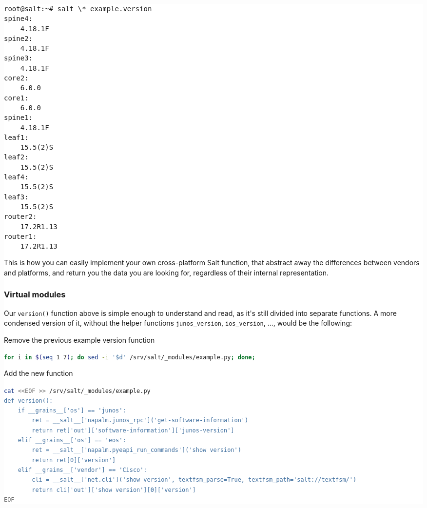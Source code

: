 <pre>
root@salt:~# salt \* example.version
spine4:
    4.18.1F
spine2:
    4.18.1F
spine3:
    4.18.1F
core2:
    6.0.0
core1:
    6.0.0
spine1:
    4.18.1F
leaf1:
    15.5(2)S
leaf2:
    15.5(2)S
leaf4:
    15.5(2)S
leaf3:
    15.5(2)S
router2:
    17.2R1.13
router1:
    17.2R1.13
</pre>

This is how you can easily implement your own cross-platform Salt function, that abstract away the differences between vendors and platforms, and return you the data you are looking for, regardless of their internal representation.

### Virtual modules

Our `version()` function above is simple enough to understand and read, as it's still divided into separate functions. 
A more condensed version of it, without the helper functions `junos_version`, `ios_version`, ..., would be the following:

Remove the previous example version function
```bash
for i in $(seq 1 7); do sed -i '$d' /srv/salt/_modules/example.py; done;
```

Add the new function

```bash
cat <<EOF >> /srv/salt/_modules/example.py
def version():
    if __grains__['os'] == 'junos':
        ret = __salt__['napalm.junos_rpc']('get-software-information')
        return ret['out']['software-information']['junos-version']
    elif __grains__['os'] == 'eos':
        ret = __salt__['napalm.pyeapi_run_commands']('show version')
        return ret[0]['version']
    elif __grains__['vendor'] == 'Cisco':
        cli = __salt__['net.cli']('show version', textfsm_parse=True, textfsm_path='salt://textfsm/')
        return cli['out']['show version'][0]['version']
EOF
```
